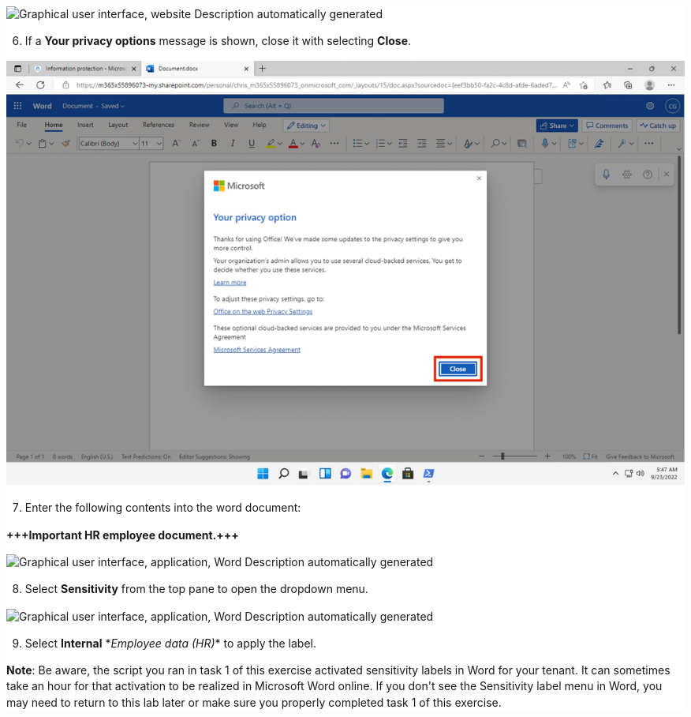 ![Graphical user interface, website Description automatically
generated](./media/image65.png)

6.  If a **Your privacy options** message is shown, close it with
    selecting **Close**.

![](./media/image66.png)

7.  Enter the following contents into the word document:

**+++Important HR employee document.+++**

![Graphical user interface, application, Word Description automatically
generated](./media/image67.png)

8.  Select **Sensitivity** from the top pane to open the dropdown menu.

![Graphical user interface, application, Word Description automatically
generated](./media/image68.png)

9.  Select **Internal** \**Employee data (HR)** to apply the label.

**Note**: Be aware, the script you ran in task 1 of this exercise
activated sensitivity labels in Word for your tenant. It can sometimes
take an hour for that activation to be realized in Microsoft Word
online. If you don't see the Sensitivity label menu in Word, you may
need to return to this lab later or make sure you properly completed
task 1 of this exercise.
